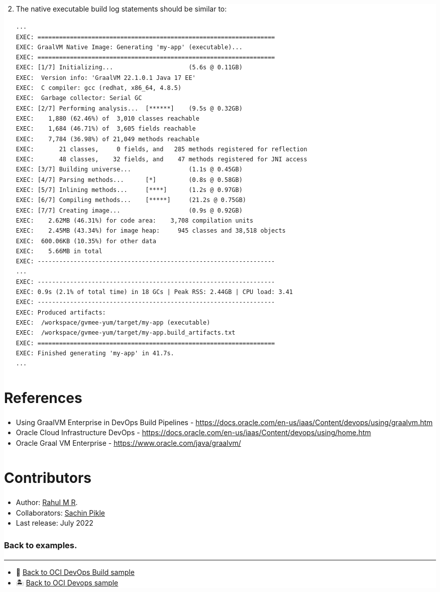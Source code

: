 2. The native executable build log statements should be similar to:

    ```shell
    ...
    EXEC: ==================================================================
    EXEC: GraalVM Native Image: Generating 'my-app' (executable)...   
    EXEC: ==================================================================
    EXEC: [1/7] Initializing...                     (5.6s @ 0.11GB)   
    EXEC:  Version info: 'GraalVM 22.1.0.1 Java 17 EE'   
    EXEC:  C compiler: gcc (redhat, x86_64, 4.8.5)   
    EXEC:  Garbage collector: Serial GC   
    EXEC: [2/7] Performing analysis...  [******]    (9.5s @ 0.32GB)   
    EXEC:    1,880 (62.46%) of  3,010 classes reachable   
    EXEC:    1,684 (46.71%) of  3,605 fields reachable   
    EXEC:    7,784 (36.98%) of 21,049 methods reachable   
    EXEC:       21 classes,     0 fields, and   285 methods registered for reflection   
    EXEC:       48 classes,    32 fields, and    47 methods registered for JNI access   
    EXEC: [3/7] Building universe...                (1.1s @ 0.45GB)   
    EXEC: [4/7] Parsing methods...      [*]         (0.8s @ 0.58GB)   
    EXEC: [5/7] Inlining methods...     [****]      (1.2s @ 0.97GB)   
    EXEC: [6/7] Compiling methods...    [*****]     (21.2s @ 0.75GB)   
    EXEC: [7/7] Creating image...                   (0.9s @ 0.92GB)   
    EXEC:    2.62MB (46.31%) for code area:    3,708 compilation units   
    EXEC:    2.45MB (43.34%) for image heap:     945 classes and 38,518 objects   
    EXEC:  600.06KB (10.35%) for other data   
    EXEC:    5.66MB in total   
    EXEC: ------------------------------------------------------------------
    ...
    EXEC: ------------------------------------------------------------------
    EXEC: 0.9s (2.1% of total time) in 18 GCs | Peak RSS: 2.44GB | CPU load: 3.41   
    EXEC: ------------------------------------------------------------------
    EXEC: Produced artifacts:   
    EXEC:  /workspace/gvmee-yum/target/my-app (executable)   
    EXEC:  /workspace/gvmee-yum/target/my-app.build_artifacts.txt   
    EXEC: ==================================================================
    EXEC: Finished generating 'my-app' in 41.7s.   
    ...
    ```

References
==========

- Using GraalVM Enterprise in DevOps Build Pipelines - https://docs.oracle.com/en-us/iaas/Content/devops/using/graalvm.htm
- Oracle Cloud Infrastructure DevOps - https://docs.oracle.com/en-us/iaas/Content/devops/using/home.htm
- Oracle Graal VM Enterprise - https://www.oracle.com/java/graalvm/

Contributors
===========

- Author: [Rahul M R](https://github.com/RahulMR42).
- Collaborators: [Sachin Pikle](https://github.com/sachin-pikle)
- Last release: July 2022

### Back to examples.
----

- 🍿 [Back to OCI DevOps Build sample](./../README.md)
- 🏝️ [Back to OCI Devops sample](./../../README.md)



